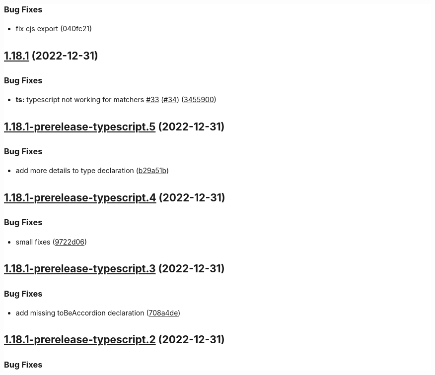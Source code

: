 ### Bug Fixes

* fix cjs export ([040fc21](https://github.com/veiko/jest-a11y/commit/040fc21038ec83d768d40837df8ecaf8ba34fe7a))

## [1.18.1](https://github.com/veiko/jest-a11y/compare/v1.18.0...v1.18.1) (2022-12-31)


### Bug Fixes

* **ts:** typescript not working for matchers [#33](https://github.com/veiko/jest-a11y/issues/33) ([#34](https://github.com/veiko/jest-a11y/issues/34)) ([3455900](https://github.com/veiko/jest-a11y/commit/345590060ecdf97e60d33e55674c7da6018b43e9))

## [1.18.1-prerelease-typescript.5](https://github.com/veiko/jest-a11y/compare/v1.18.1-prerelease-typescript.4...v1.18.1-prerelease-typescript.5) (2022-12-31)


### Bug Fixes

* add more details to type declaration ([b29a51b](https://github.com/veiko/jest-a11y/commit/b29a51bd577352148a45decaed4983b6072f089e))

## [1.18.1-prerelease-typescript.4](https://github.com/veiko/jest-a11y/compare/v1.18.1-prerelease-typescript.3...v1.18.1-prerelease-typescript.4) (2022-12-31)


### Bug Fixes

* small fixes ([9722d06](https://github.com/veiko/jest-a11y/commit/9722d060f59cdd165f2e99ff783d865d203cbcdf))

## [1.18.1-prerelease-typescript.3](https://github.com/veiko/jest-a11y/compare/v1.18.1-prerelease-typescript.2...v1.18.1-prerelease-typescript.3) (2022-12-31)


### Bug Fixes

* add missing toBeAccordion declaration ([708a4de](https://github.com/veiko/jest-a11y/commit/708a4de21702b3f3d8e05590c06ecb638876e708))

## [1.18.1-prerelease-typescript.2](https://github.com/veiko/jest-a11y/compare/v1.18.1-prerelease-typescript.1...v1.18.1-prerelease-typescript.2) (2022-12-31)


### Bug Fixes

